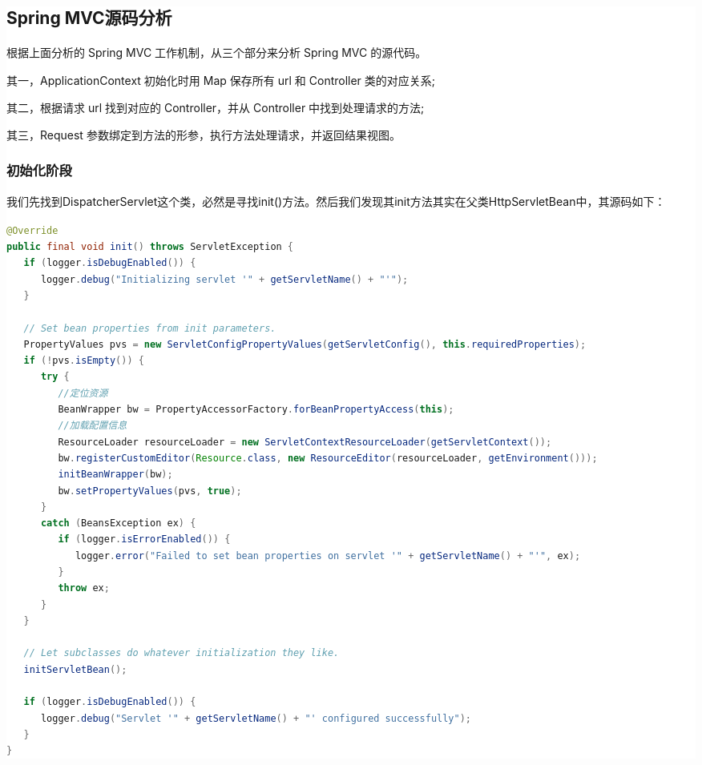 ## Spring MVC源码分析

根据上面分析的 Spring MVC 工作机制，从三个部分来分析 Spring MVC 的源代码。

其一，ApplicationContext 初始化时用 Map 保存所有 url 和 Controller 类的对应关系; 

其二，根据请求 url 找到对应的 Controller，并从 Controller 中找到处理请求的方法; 

其三，Request 参数绑定到方法的形参，执行方法处理请求，并返回结果视图。

### 初始化阶段

我们先找到DispatcherServlet这个类，必然是寻找init()方法。然后我们发现其init方法其实在父类HttpServletBean中，其源码如下：

```java
@Override
public final void init() throws ServletException {
   if (logger.isDebugEnabled()) {
      logger.debug("Initializing servlet '" + getServletName() + "'");
   }

   // Set bean properties from init parameters.
   PropertyValues pvs = new ServletConfigPropertyValues(getServletConfig(), this.requiredProperties);
   if (!pvs.isEmpty()) {
      try {
         //定位资源
         BeanWrapper bw = PropertyAccessorFactory.forBeanPropertyAccess(this);
         //加载配置信息
         ResourceLoader resourceLoader = new ServletContextResourceLoader(getServletContext());
         bw.registerCustomEditor(Resource.class, new ResourceEditor(resourceLoader, getEnvironment()));
         initBeanWrapper(bw);
         bw.setPropertyValues(pvs, true);
      }
      catch (BeansException ex) {
         if (logger.isErrorEnabled()) {
            logger.error("Failed to set bean properties on servlet '" + getServletName() + "'", ex);
         }
         throw ex;
      }
   }

   // Let subclasses do whatever initialization they like.
   initServletBean();

   if (logger.isDebugEnabled()) {
      logger.debug("Servlet '" + getServletName() + "' configured successfully");
   }
}
```
